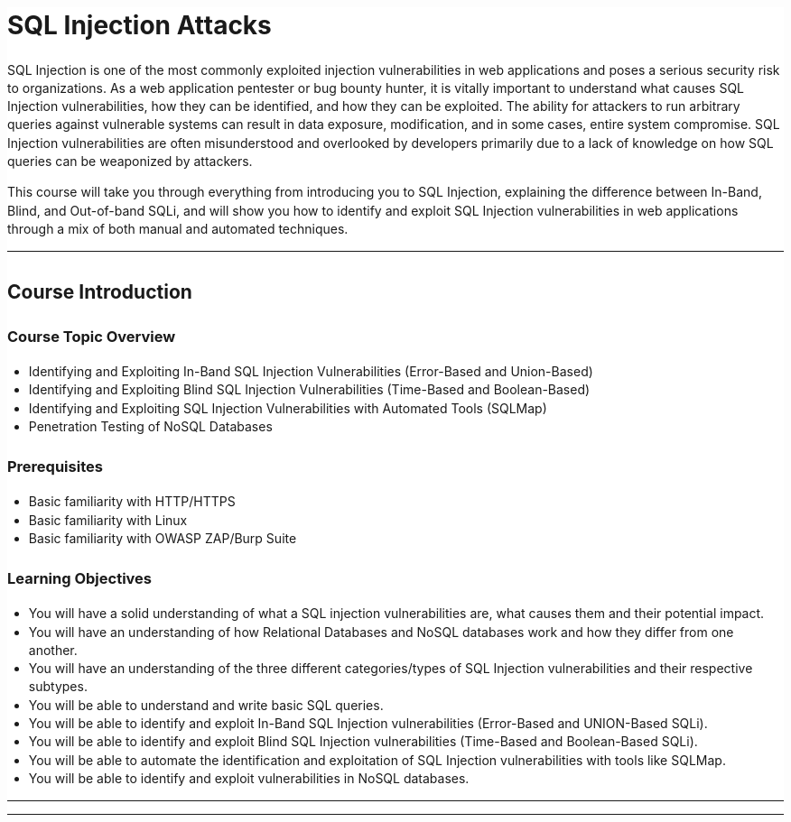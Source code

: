 # SQL Injection Attacks

SQL Injection is one of the most commonly exploited injection vulnerabilities in web applications and poses a serious security risk to organizations. As a web application pentester or bug bounty hunter, it is vitally important to understand what causes SQL Injection vulnerabilities, how they can be identified, and how they can be exploited. The ability for attackers to run arbitrary queries against vulnerable systems can result in data exposure, modification, and in some cases, entire system compromise. SQL Injection vulnerabilities are often misunderstood and overlooked by developers primarily due to a lack of knowledge on how SQL queries can be weaponized by attackers.

This course will take you through everything from introducing you to SQL Injection, explaining the difference between In-Band, Blind, and Out-of-band SQLi, and will show you how to identify and exploit SQL Injection vulnerabilities in web applications through a mix of both manual and automated techniques.

---

## Course Introduction

### Course Topic Overview

- Identifying and Exploiting In-Band SQL Injection Vulnerabilities (Error-Based and Union-Based)
- Identifying and Exploiting Blind SQL Injection Vulnerabilities (Time-Based and Boolean-Based)
- Identifying and Exploiting SQL Injection Vulnerabilities with Automated Tools (SQLMap)
- Penetration Testing of NoSQL Databases

### Prerequisites

- Basic familiarity with HTTP/HTTPS
- Basic familiarity with Linux
- Basic familiarity with OWASP ZAP/Burp Suite

### Learning Objectives

- You will have a solid understanding of what a SQL injection vulnerabilities are, what causes them and their potential impact.
- You will have an understanding of how Relational Databases and NoSQL databases work and how they differ from one another.
- You will have an understanding of the three different categories/types of SQL Injection vulnerabilities and their respective subtypes.
- You will be able to understand and write basic SQL queries.
- You will be able to identify and exploit In-Band SQL Injection vulnerabilities (Error-Based and UNION-Based SQLi).
- You will be able to identify and exploit Blind SQL Injection vulnerabilities (Time-Based and Boolean-Based SQLi).
- You will be able to automate the identification and exploitation of SQL Injection vulnerabilities with tools like SQLMap.
- You will be able to identify and exploit vulnerabilities in NoSQL databases.

---
---

